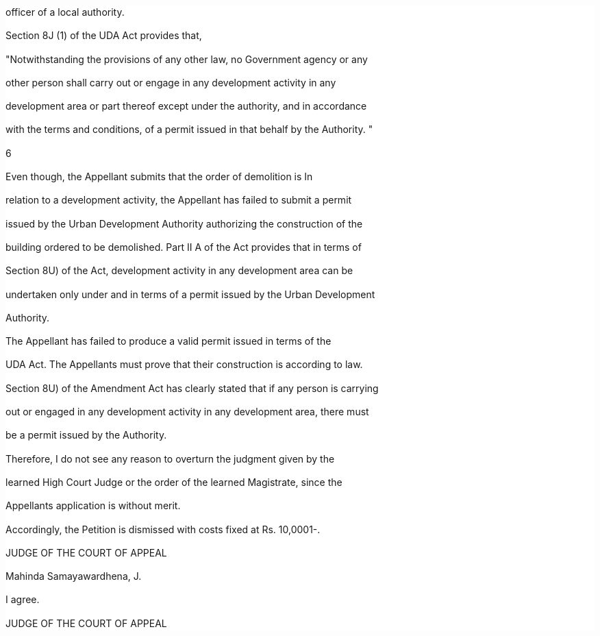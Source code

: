 officer of a local authority.

Section 8J (1) of the UDA Act provides that,

"Notwithstanding the provisions of any other law, no Government agency or any

other person shall carry out or engage in any development activity in any

development area or part thereof except under the authority, and in accordance

with the terms and conditions, of a permit issued in that behalf by the Authority. "

6

Even though, the Appellant submits that the order of demolition is In

relation to a development activity, the Appellant has failed to submit a permit

issued by the Urban Development Authority authorizing the construction of the

building ordered to be demolished. Part II A of the Act provides that in terms of

Section 8U) of the Act, development activity in any development area can be

undertaken only under and in terms of a permit issued by the Urban Development

Authority.

The Appellant has failed to produce a valid permit issued in terms of the

UDA Act. The Appellants must prove that their construction is according to law.

Section 8U) of the Amendment Act has clearly stated that if any person is carrying

out or engaged in any development activity in any development area, there must

be a permit issued by the Authority.

Therefore, I do not see any reason to overturn the judgment given by the

learned High Court Judge or the order of the learned Magistrate, since the

Appellants application is without merit.

Accordingly, the Petition is dismissed with costs fixed at Rs. 10,0001-.

JUDGE OF THE COURT OF APPEAL

Mahinda Samayawardhena, J.

I agree.

JUDGE OF THE COURT OF APPEAL